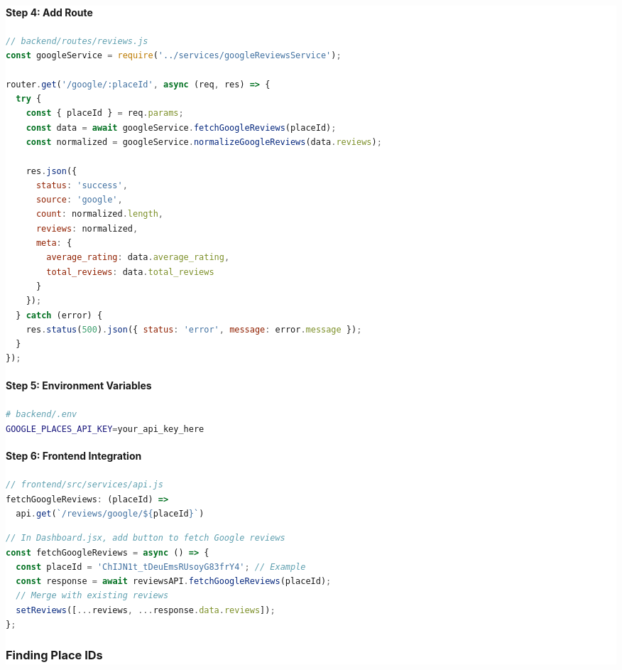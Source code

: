 #### Step 4: Add Route

```javascript
// backend/routes/reviews.js
const googleService = require('../services/googleReviewsService');

router.get('/google/:placeId', async (req, res) => {
  try {
    const { placeId } = req.params;
    const data = await googleService.fetchGoogleReviews(placeId);
    const normalized = googleService.normalizeGoogleReviews(data.reviews);
    
    res.json({
      status: 'success',
      source: 'google',
      count: normalized.length,
      reviews: normalized,
      meta: {
        average_rating: data.average_rating,
        total_reviews: data.total_reviews
      }
    });
  } catch (error) {
    res.status(500).json({ status: 'error', message: error.message });
  }
});
```

#### Step 5: Environment Variables

```bash
# backend/.env
GOOGLE_PLACES_API_KEY=your_api_key_here
```

#### Step 6: Frontend Integration

```javascript
// frontend/src/services/api.js
fetchGoogleReviews: (placeId) => 
  api.get(`/reviews/google/${placeId}`)
```

```jsx
// In Dashboard.jsx, add button to fetch Google reviews
const fetchGoogleReviews = async () => {
  const placeId = 'ChIJN1t_tDeuEmsRUsoyG83frY4'; // Example
  const response = await reviewsAPI.fetchGoogleReviews(placeId);
  // Merge with existing reviews
  setReviews([...reviews, ...response.data.reviews]);
};
```

### Finding Place IDs
